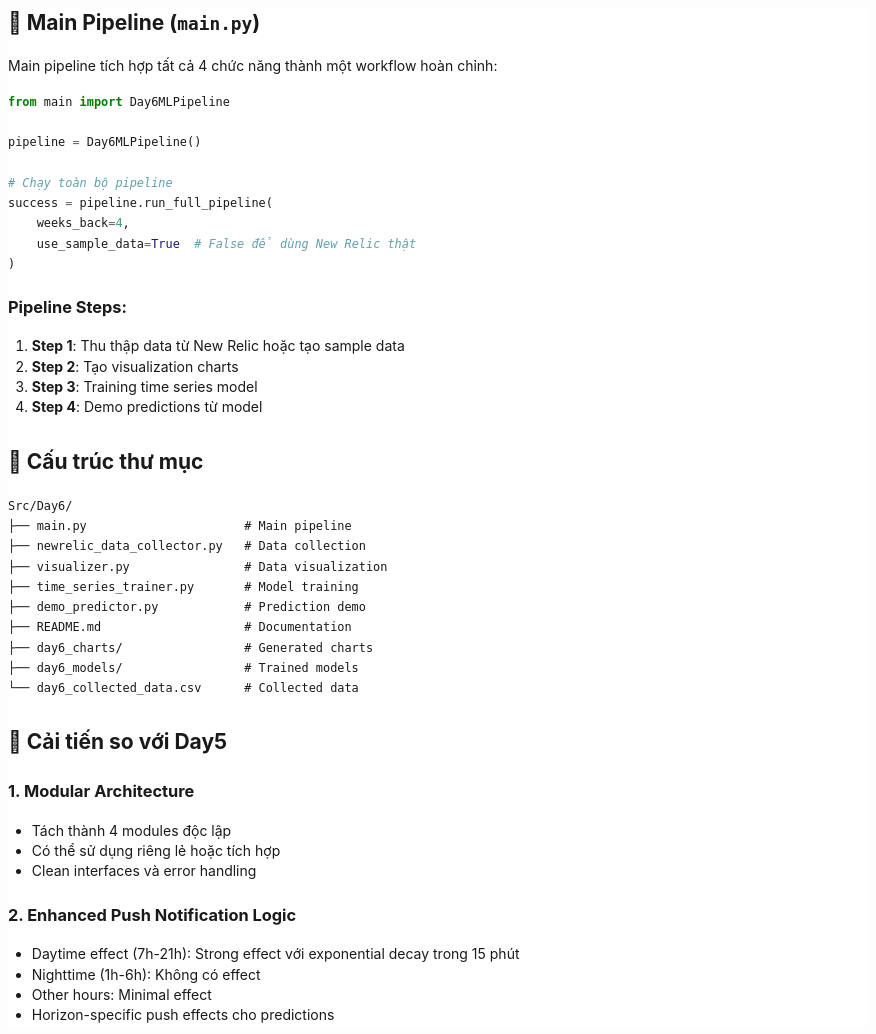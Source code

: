 ## 🚀 Main Pipeline (`main.py`)

Main pipeline tích hợp tất cả 4 chức năng thành một workflow hoàn chỉnh:

```python
from main import Day6MLPipeline

pipeline = Day6MLPipeline()

# Chạy toàn bộ pipeline
success = pipeline.run_full_pipeline(
    weeks_back=4,
    use_sample_data=True  # False để dùng New Relic thật
)
```

### Pipeline Steps:
1. **Step 1**: Thu thập data từ New Relic hoặc tạo sample data
2. **Step 2**: Tạo visualization charts
3. **Step 3**: Training time series model
4. **Step 4**: Demo predictions từ model

## 📂 Cấu trúc thư mục

```
Src/Day6/
├── main.py                      # Main pipeline
├── newrelic_data_collector.py   # Data collection
├── visualizer.py                # Data visualization  
├── time_series_trainer.py       # Model training
├── demo_predictor.py            # Prediction demo
├── README.md                    # Documentation
├── day6_charts/                 # Generated charts
├── day6_models/                 # Trained models
└── day6_collected_data.csv      # Collected data
```

## 🎯 Cải tiến so với Day5

### 1. **Modular Architecture**
- Tách thành 4 modules độc lập
- Có thể sử dụng riêng lẻ hoặc tích hợp
- Clean interfaces và error handling

### 2. **Enhanced Push Notification Logic**
- Daytime effect (7h-21h): Strong effect với exponential decay trong 15 phút
- Nighttime (1h-6h): Không có effect
- Other hours: Minimal effect
- Horizon-specific push effects cho predictions
